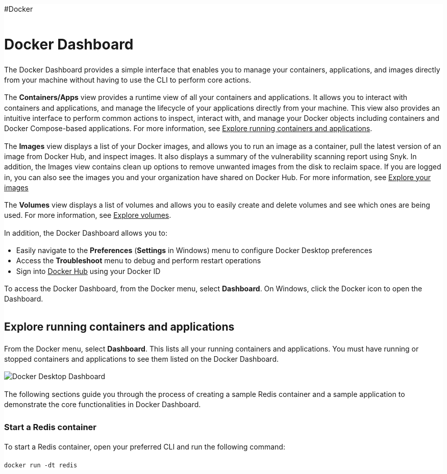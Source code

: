 #Docker 
# Docker Dashboard
The Docker Dashboard provides a simple interface that enables you to manage your containers, applications, and images directly from your machine without having to use the CLI to perform core actions.

The **Containers/Apps** view provides a runtime view of all your containers and applications. It allows you to interact with containers and applications, and manage the lifecycle of your applications directly from your machine. This view also provides an intuitive interface to perform common actions to inspect, interact with, and manage your Docker objects including containers and Docker Compose-based applications. For more information, see [Explore running containers and applications](https://docs.docker.com/desktop/dashboard/#explore-running-containers-and-applications).

The **Images** view displays a list of your Docker images, and allows you to run an image as a container, pull the latest version of an image from Docker Hub, and inspect images. It also displays a summary of the vulnerability scanning report using Snyk. In addition, the Images view contains clean up options to remove unwanted images from the disk to reclaim space. If you are logged in, you can also see the images you and your organization have shared on Docker Hub. For more information, see [Explore your images](https://docs.docker.com/desktop/dashboard/#explore-your-images)

The **Volumes** view displays a list of volumes and allows you to easily create and delete volumes and see which ones are being used. For more information, see [Explore volumes](https://docs.docker.com/desktop/dashboard/#explore-volumes).

In addition, the Docker Dashboard allows you to:

-   Easily navigate to the **Preferences** (**Settings** in Windows) menu to configure Docker Desktop preferences
-   Access the **Troubleshoot** menu to debug and perform restart operations
-   Sign into [Docker Hub](https://hub.docker.com/) using your Docker ID

To access the Docker Dashboard, from the Docker menu, select **Dashboard**. On Windows, click the Docker icon to open the Dashboard.

## Explore running containers and applications[](https://docs.docker.com/desktop/dashboard/#explore-running-containers-and-applications)

From the Docker menu, select **Dashboard**. This lists all your running containers and applications. You must have running or stopped containers and applications to see them listed on the Docker Dashboard.

![Docker Desktop Dashboard](https://docs.docker.com/desktop/images/mac-dashboard.png)

The following sections guide you through the process of creating a sample Redis container and a sample application to demonstrate the core functionalities in Docker Dashboard.

### Start a Redis container[](https://docs.docker.com/desktop/dashboard/#start-a-redis-container)

To start a Redis container, open your preferred CLI and run the following command:

`docker run -dt redis`
